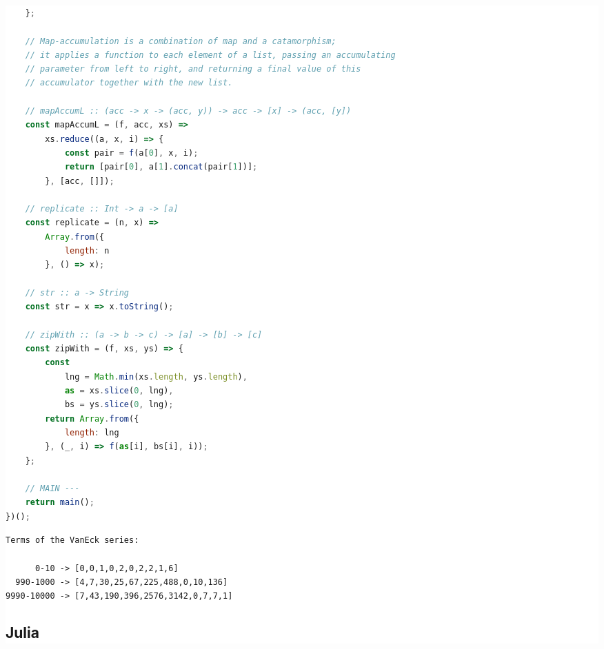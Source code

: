 ```javascript
    };

    // Map-accumulation is a combination of map and a catamorphism;
    // it applies a function to each element of a list, passing an accumulating
    // parameter from left to right, and returning a final value of this
    // accumulator together with the new list.

    // mapAccumL :: (acc -> x -> (acc, y)) -> acc -> [x] -> (acc, [y])
    const mapAccumL = (f, acc, xs) =>
        xs.reduce((a, x, i) => {
            const pair = f(a[0], x, i);
            return [pair[0], a[1].concat(pair[1])];
        }, [acc, []]);

    // replicate :: Int -> a -> [a]
    const replicate = (n, x) =>
        Array.from({
            length: n
        }, () => x);

    // str :: a -> String
    const str = x => x.toString();

    // zipWith :: (a -> b -> c) -> [a] -> [b] -> [c]
    const zipWith = (f, xs, ys) => {
        const
            lng = Math.min(xs.length, ys.length),
            as = xs.slice(0, lng),
            bs = ys.slice(0, lng);
        return Array.from({
            length: lng
        }, (_, i) => f(as[i], bs[i], i));
    };

    // MAIN ---
    return main();
})();
```

```txt
Terms of the VanEck series:

      0-10 -> [0,0,1,0,2,0,2,2,1,6]
  990-1000 -> [4,7,30,25,67,225,488,0,10,136]
9990-10000 -> [7,43,190,396,2576,3142,0,7,7,1]
```



## Julia

